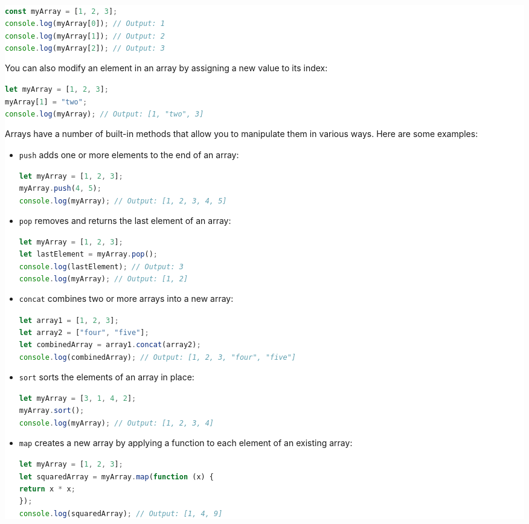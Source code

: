 ```javascript
const myArray = [1, 2, 3];
console.log(myArray[0]); // Output: 1
console.log(myArray[1]); // Output: 2
console.log(myArray[2]); // Output: 3
```

You can also modify an element in an array by assigning a new value to its index:

```javascript
let myArray = [1, 2, 3];
myArray[1] = "two";
console.log(myArray); // Output: [1, "two", 3]
```

Arrays have a number of built-in methods that allow you to manipulate them in various ways. Here are some examples:

- `push` adds one or more elements to the end of an array:

    ```javascript
    let myArray = [1, 2, 3];
    myArray.push(4, 5);
    console.log(myArray); // Output: [1, 2, 3, 4, 5]

    ```
- `pop` removes and returns the last element of an array:

    ```javascript
    let myArray = [1, 2, 3];
    let lastElement = myArray.pop();
    console.log(lastElement); // Output: 3
    console.log(myArray); // Output: [1, 2]
    ```

- `concat` combines two or more arrays into a new array:

    ```javascript
    let array1 = [1, 2, 3];
    let array2 = ["four", "five"];
    let combinedArray = array1.concat(array2);
    console.log(combinedArray); // Output: [1, 2, 3, "four", "five"]
    ```

- `sort` sorts the elements of an array in place:

    ```javascript
    let myArray = [3, 1, 4, 2];
    myArray.sort();
    console.log(myArray); // Output: [1, 2, 3, 4]
    ```

- `map` creates a new array by applying a function to each element of an existing array:

    ```javascript
    let myArray = [1, 2, 3];
    let squaredArray = myArray.map(function (x) {
    return x * x;
    });
    console.log(squaredArray); // Output: [1, 4, 9]
    ```
